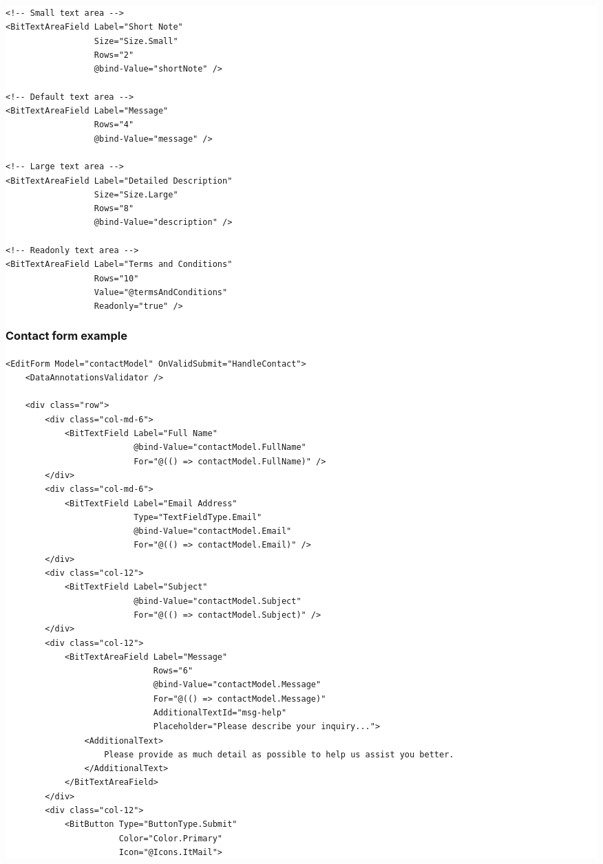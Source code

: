 ```razor
<!-- Small text area -->
<BitTextAreaField Label="Short Note" 
                  Size="Size.Small"
                  Rows="2"
                  @bind-Value="shortNote" />

<!-- Default text area -->
<BitTextAreaField Label="Message" 
                  Rows="4"
                  @bind-Value="message" />

<!-- Large text area -->
<BitTextAreaField Label="Detailed Description" 
                  Size="Size.Large"
                  Rows="8"
                  @bind-Value="description" />

<!-- Readonly text area -->
<BitTextAreaField Label="Terms and Conditions" 
                  Rows="10"
                  Value="@termsAndConditions"
                  Readonly="true" />
```

### Contact form example

```razor
<EditForm Model="contactModel" OnValidSubmit="HandleContact">
    <DataAnnotationsValidator />
    
    <div class="row">
        <div class="col-md-6">
            <BitTextField Label="Full Name" 
                          @bind-Value="contactModel.FullName"
                          For="@(() => contactModel.FullName)" />
        </div>
        <div class="col-md-6">
            <BitTextField Label="Email Address" 
                          Type="TextFieldType.Email"
                          @bind-Value="contactModel.Email"
                          For="@(() => contactModel.Email)" />
        </div>
        <div class="col-12">
            <BitTextField Label="Subject" 
                          @bind-Value="contactModel.Subject"
                          For="@(() => contactModel.Subject)" />
        </div>
        <div class="col-12">
            <BitTextAreaField Label="Message" 
                              Rows="6"
                              @bind-Value="contactModel.Message"
                              For="@(() => contactModel.Message)"
                              AdditionalTextId="msg-help"
                              Placeholder="Please describe your inquiry...">
                <AdditionalText>
                    Please provide as much detail as possible to help us assist you better.
                </AdditionalText>
            </BitTextAreaField>
        </div>
        <div class="col-12">
            <BitButton Type="ButtonType.Submit" 
                       Color="Color.Primary"
                       Icon="@Icons.ItMail">
```